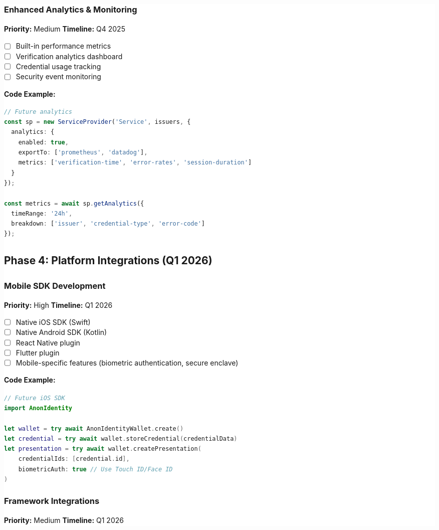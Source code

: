### Enhanced Analytics & Monitoring
**Priority:** Medium
**Timeline:** Q4 2025

- [ ] Built-in performance metrics
- [ ] Verification analytics dashboard
- [ ] Credential usage tracking
- [ ] Security event monitoring

**Code Example:**
```typescript
// Future analytics
const sp = new ServiceProvider('Service', issuers, {
  analytics: {
    enabled: true,
    exportTo: ['prometheus', 'datadog'],
    metrics: ['verification-time', 'error-rates', 'session-duration']
  }
});

const metrics = await sp.getAnalytics({
  timeRange: '24h',
  breakdown: ['issuer', 'credential-type', 'error-code']
});
```

## Phase 4: Platform Integrations (Q1 2026)

### Mobile SDK Development
**Priority:** High
**Timeline:** Q1 2026

- [ ] Native iOS SDK (Swift)
- [ ] Native Android SDK (Kotlin)
- [ ] React Native plugin
- [ ] Flutter plugin
- [ ] Mobile-specific features (biometric authentication, secure enclave)

**Code Example:**
```swift
// Future iOS SDK
import AnonIdentity

let wallet = try await AnonIdentityWallet.create()
let credential = try await wallet.storeCredential(credentialData)
let presentation = try await wallet.createPresentation(
    credentialIds: [credential.id],
    biometricAuth: true // Use Touch ID/Face ID
)
```

### Framework Integrations
**Priority:** Medium
**Timeline:** Q1 2026
